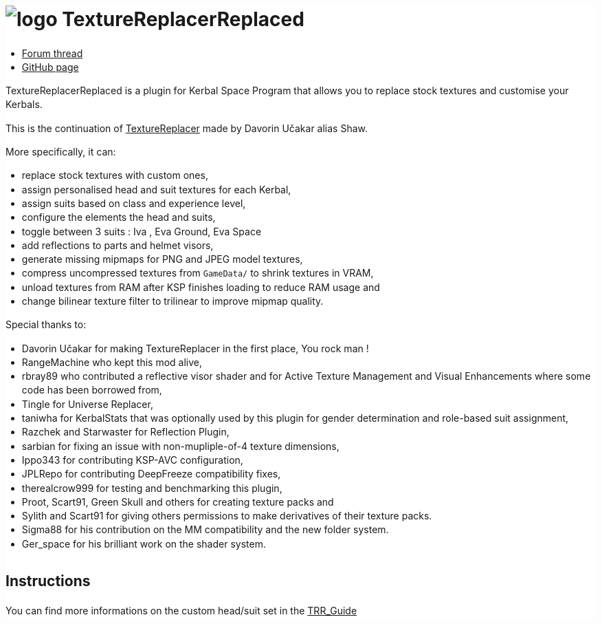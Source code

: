 ﻿![logo](https://user-images.githubusercontent.com/2094592/31586173-e980b41e-b1cd-11e7-9ec5-d35d8298968f.png)
TextureReplacerReplaced
===============

* [Forum thread](http://forum.kerbalspaceprogram.com/index.php?/topic/161898-13texturereplacerreplaced-v01/)
* [GitHub page](https://github.com/HaArLiNsH/TextureReplacerReplaced)

TextureReplacerReplaced is a plugin for Kerbal Space Program that allows you to replace
stock textures and customise your Kerbals. 

This is the continuation of [TextureReplacer](https://github.com/ducakar/TextureReplacer) made by Davorin Učakar alias Shaw. 

More specifically, it can:

* replace stock textures with custom ones,
* assign personalised head and suit textures for each Kerbal,
* assign suits based on class and experience level,
* configure the elements the head and suits,
* toggle between 3 suits : Iva , Eva Ground, Eva Space
* add reflections to parts and helmet visors,
* generate missing mipmaps for PNG and JPEG model textures,
* compress uncompressed textures from `GameData/` to shrink textures in VRAM,
* unload textures from RAM after KSP finishes loading to reduce RAM usage and
* change bilinear texture filter to trilinear to improve mipmap quality.

Special thanks to:

* Davorin Učakar for making TextureReplacer in the first place, You rock man ! 
* RangeMachine who kept this mod alive,
* rbray89 who contributed a reflective visor shader and for Active Texture
  Management and Visual Enhancements where some code has been borrowed from,
* Tingle for Universe Replacer,
* taniwha for KerbalStats that was optionally used by this plugin for gender
  determination and role-based suit assignment,
* Razchek and Starwaster for Reflection Plugin,
* sarbian for fixing an issue with non-mupliple-of-4 texture dimensions,
* Ippo343 for contributing KSP-AVC configuration,
* JPLRepo for contributing DeepFreeze compatibility fixes,
* therealcrow999 for testing and benchmarking this plugin,
* Proot, Scart91, Green Skull and others for creating texture packs and
* Sylith and Scart91 for giving others permissions to make derivatives of their
  texture packs.
* Sigma88 for his contribution on the MM compatibility and the new folder system.
* Ger_space for his brilliant work on the shader system. 



Instructions
------------

You can find more informations on the custom head/suit set in the [TRR_Guide](https://github.com/HaArLiNsH/TRR_Guide)
